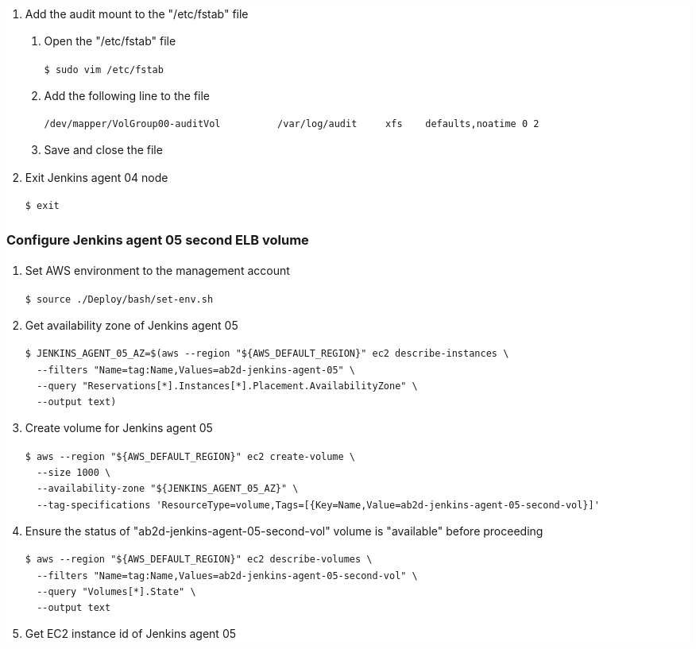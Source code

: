    1. Add the audit mount to the "/etc/fstab" file
   
      1. Open the "/etc/fstab" file
   
         ```ShellSession
         $ sudo vim /etc/fstab
         ```
   
      1. Add the following line to the file
      
         ```
         /dev/mapper/VolGroup00-auditVol          /var/log/audit     xfs    defaults,noatime 0 2
         ```
   
      1. Save and close the file

1. Exit Jenkins agent 04 node

   ```ShellSession
   $ exit
   ```

### Configure Jenkins agent 05 second ELB volume

1. Set AWS environment to the management account

   ```ShellSession
   $ source ./Deploy/bash/set-env.sh
   ```

1. Get availability zone of Jenkins agent 05

   ```ShellSession
   $ JENKINS_AGENT_05_AZ=$(aws --region "${AWS_DEFAULT_REGION}" ec2 describe-instances \
     --filters "Name=tag:Name,Values=ab2d-jenkins-agent-05" \
     --query "Reservations[*].Instances[*].Placement.AvailabilityZone" \
     --output text)
   ```

1. Create volume for Jenkins agent 05

   ```ShellSession
   $ aws --region "${AWS_DEFAULT_REGION}" ec2 create-volume \
     --size 1000 \
     --availability-zone "${JENKINS_AGENT_05_AZ}" \
     --tag-specifications 'ResourceType=volume,Tags=[{Key=Name,Value=ab2d-jenkins-agent-05-second-vol}]'
   ```

1. Ensure the status of "ab2d-jenkins-agent-05-second-vol" volume is "available" before proceeding

   ```ShellSession
   $ aws --region "${AWS_DEFAULT_REGION}" ec2 describe-volumes \
     --filters "Name=tag:Name,Values=ab2d-jenkins-agent-05-second-vol" \
     --query "Volumes[*].State" \
     --output text
   ```

1. Get EC2 instance id of Jenkins agent 05
